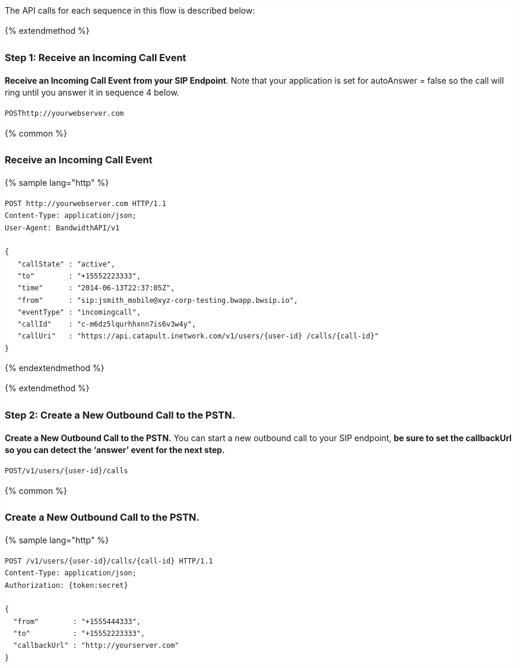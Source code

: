 The API calls for each sequence in this flow is described below:

{% extendmethod %}
### Step 1: Receive an Incoming Call Event

**Receive an Incoming Call Event from your SIP Endpoint**. Note that your application is set for autoAnswer = false so the call will ring until you answer it in sequence 4 below.

<code class="post">POST</code>`http://yourwebserver.com`

{% common %}
### Receive an Incoming Call Event

{% sample lang="http" %}

```http
POST http://yourwebserver.com HTTP/1.1
Content-Type: application/json;
User-Agent: BandwidthAPI/v1

{
   "callState" : "active",
   "to"        : "+15552223333",
   "time"      : "2014-06-13T22:37:05Z",
   "from"      : "sip:jsmith_mobile@xyz-corp-testing.bwapp.bwsip.io",
   "eventType" : "incomingcall",
   "callId"    : "c-m6dz5lqurhhxnn7is6v3w4y",
   "callUri"   : "https://api.catapult.inetwork.com/v1/users/{user-id} /calls/{call-id}"
}
```
{% endextendmethod %}

{% extendmethod %}
### Step 2: Create a New Outbound Call to the PSTN.

**Create a New Outbound Call to the PSTN.** You can start a new outbound call to your SIP endpoint, **be sure to set the callbackUrl so you can detect the ‘answer’ event for the next step.**

<code class="post">POST</code>`/v1/users/{user-id}/calls`

{% common %}
### Create a New Outbound Call to the PSTN.

{% sample lang="http" %}

```http
POST /v1/users/{user-id}/calls/{call-id} HTTP/1.1
Content-Type: application/json;
Authorization: {token:secret}

{
  "from"        : "+1555444333",
  "to"          : "+15552223333",
  "callbackUrl" : "http://yourserver.com"
}
```
